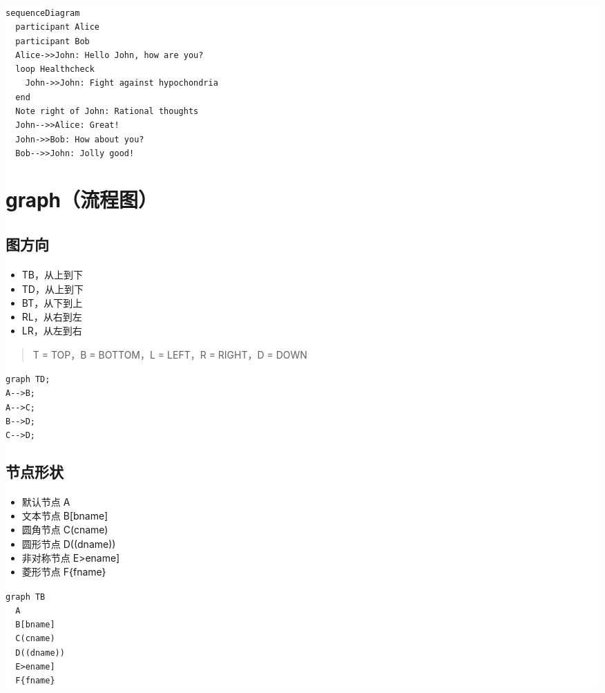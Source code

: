 ```mermaid
sequenceDiagram
  participant Alice
  participant Bob
  Alice->>John: Hello John, how are you?
  loop Healthcheck
    John->>John: Fight against hypochondria
  end
  Note right of John: Rational thoughts  
  John-->>Alice: Great!
  John->>Bob: How about you?
  Bob-->>John: Jolly good!
```

# graph（流程图）

## 图方向

* TB，从上到下
* TD，从上到下
* BT，从下到上
* RL，从右到左
* LR，从左到右
> T = TOP，B = BOTTOM，L = LEFT，R = RIGHT，D = DOWN

```mermaid
graph TD;
A-->B;
A-->C;
B-->D;
C-->D;
```

## 节点形状

* 默认节点 A
* 文本节点 B[bname]
* 圆角节点 C(cname)
* 圆形节点 D((dname))
* 非对称节点 E>ename]
* 菱形节点 F{fname}

```mermaid
graph TB
  A
  B[bname]
  C(cname)
  D((dname))
  E>ename]
  F{fname}
```
